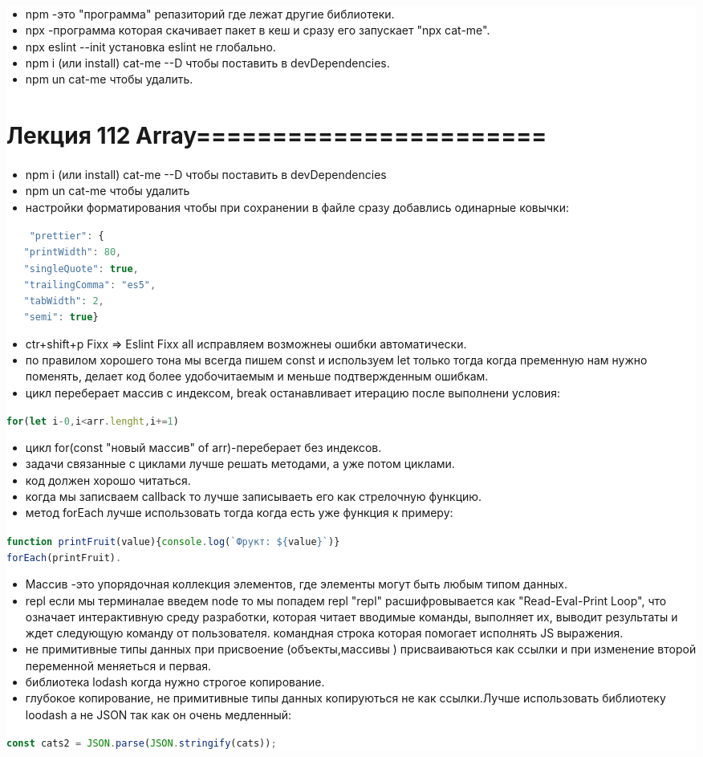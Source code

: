 - npm -это "программа" репазиторий где лежат другие библиотеки.
- npx -программа которая скачивает пакет в кеш и сразу его запускает "npx cat-me".
- npx eslint --init установка eslint не глобально.
- npm i (или install) cat-me --D чтобы поставить в devDependencies.
- npm un cat-me чтобы удалить.

# Лекция 112 Array=======================

- npm i (или install) cat-me --D чтобы поставить в devDependencies
- npm un cat-me чтобы удалить
- настройки форматирования чтобы при сохранении в файле сразу добавлись
  одинарные ковычки:

```javascript
    "prettier": {
   "printWidth": 80,
   "singleQuote": true,
   "trailingComma": "es5",
   "tabWidth": 2,
   "semi": true}
```

- ctr+shift+p Fixx => Eslint Fixx all исправляем возможнеы ошибки автоматически.
- по правилом хорошего тона мы всегда пишем const и используем let только тогда когда пременную нам нужно поменять, делает код более удобочитаемым и меньше подтвержденным ошибкам.
- цикл переберает массив с индексом, break останавливает итерацию после выполнени условия:

```javascript
for(let i-0,i<arr.lenght,i+=1)
```

- цикл for(const "новый массив" of arr)-переберает без индексов.
- задачи связанные с циклами лучше решать методами, а уже потом циклами.
- код должен хорошо читаться.
- когда мы записваем callback то лучше записываеть его как стрелочную функцию.
- метод forEach лучше использовать тогда когда есть уже функция к примеру:

```javascript
function printFruit(value){console.log(`Фрукт: ${value}`)}
forEach(printFruit).
```

- Массив -это упорядочная коллекция элементов, где элементы могут быть любым типом данных.
- repl если мы терминалае введем node то мы попадем repl "repl" расшифровывается как "Read-Eval-Print Loop", что означает интерактивную среду разработки, которая читает вводимые команды, выполняет их, выводит результаты и ждет следующую команду от пользователя. командная строка которая помогает исполнять JS выражения.
- не примитивные типы данных при присвоение (объекты,массивы ) присваиваються как ссылки и при изменение второй переменной меняеться и первая.
- библиотека lodash когда нужно строгое копирование.
- глубокое копирование, не примитивные типы данных копируються не как ссылки.Лучше использовать библиотеку loodash а не JSON так как он очень медленный:

```javascript
const cats2 = JSON.parse(JSON.stringify(cats));
```

